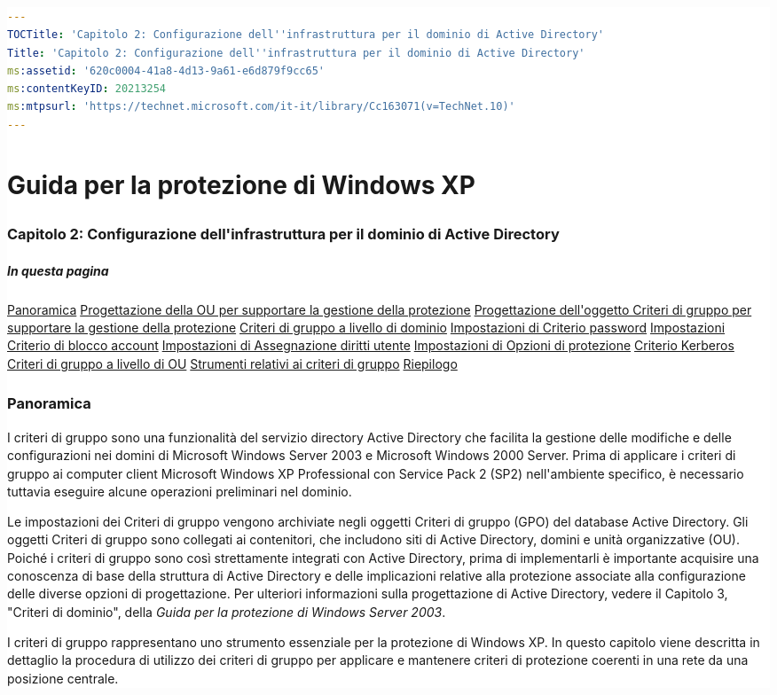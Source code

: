 ```yaml
---
TOCTitle: 'Capitolo 2: Configurazione dell''infrastruttura per il dominio di Active Directory'
Title: 'Capitolo 2: Configurazione dell''infrastruttura per il dominio di Active Directory'
ms:assetid: '620c0004-41a8-4d13-9a61-e6d879f9cc65'
ms:contentKeyID: 20213254
ms:mtpsurl: 'https://technet.microsoft.com/it-it/library/Cc163071(v=TechNet.10)'
---
```


Guida per la protezione di Windows XP
=====================================

### Capitolo 2: Configurazione dell'infrastruttura per il dominio di Active Directory

##### In questa pagina

[](#elaa)[Panoramica](#elaa)
[](#ekaa)[Progettazione della OU per supportare la gestione della protezione](#ekaa)
[](#ejaa)[Progettazione dell'oggetto Criteri di gruppo per supportare la gestione della protezione](#ejaa)
[](#eiaa)[Criteri di gruppo a livello di dominio](#eiaa)
[](#ehaa)[Impostazioni di Criterio password](#ehaa)
[](#egaa)[Impostazioni Criterio di blocco account](#egaa)
[](#efaa)[Impostazioni di Assegnazione diritti utente](#efaa)
[](#eeaa)[Impostazioni di Opzioni di protezione](#eeaa)
[](#edaa)[Criterio Kerberos](#edaa)
[](#ecaa)[Criteri di gruppo a livello di OU](#ecaa)
[](#ebaa)[Strumenti relativi ai criteri di gruppo](#ebaa)
[](#eaaa)[Riepilogo](#eaaa)

### Panoramica

I criteri di gruppo sono una funzionalità del servizio directory Active Directory che facilita la gestione delle modifiche e delle configurazioni nei domini di Microsoft Windows Server 2003 e Microsoft Windows 2000 Server. Prima di applicare i criteri di gruppo ai computer client Microsoft Windows XP Professional con Service Pack 2 (SP2) nell'ambiente specifico, è necessario tuttavia eseguire alcune operazioni preliminari nel dominio.

Le impostazioni dei Criteri di gruppo vengono archiviate negli oggetti Criteri di gruppo (GPO) del database Active Directory. Gli oggetti Criteri di gruppo sono collegati ai contenitori, che includono siti di Active Directory, domini e unità organizzative (OU). Poiché i criteri di gruppo sono così strettamente integrati con Active Directory, prima di implementarli è importante acquisire una conoscenza di base della struttura di Active Directory e delle implicazioni relative alla protezione associate alla configurazione delle diverse opzioni di progettazione. Per ulteriori informazioni sulla progettazione di Active Directory, vedere il Capitolo 3, "Criteri di dominio", della *Guida per la protezione di Windows Server 2003*.

I criteri di gruppo rappresentano uno strumento essenziale per la protezione di Windows XP. In questo capitolo viene descritta in dettaglio la procedura di utilizzo dei criteri di gruppo per applicare e mantenere criteri di protezione coerenti in una rete da una posizione centrale.
